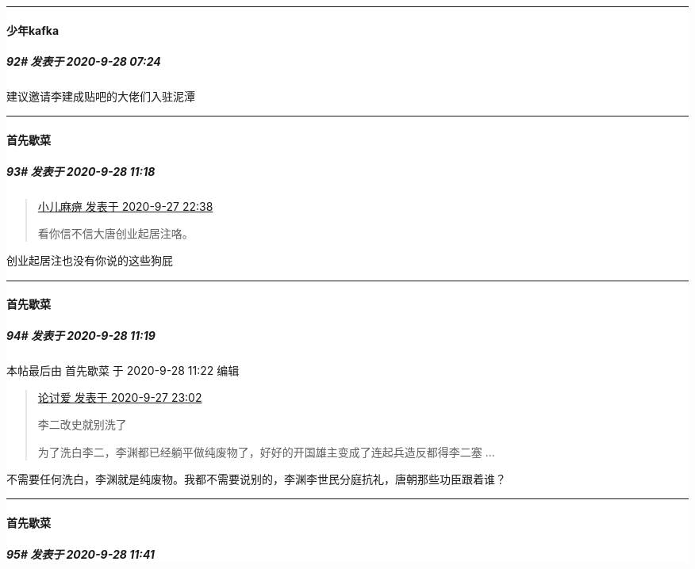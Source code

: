 


-----

####  少年kafka  
##### 92#       发表于 2020-9-28 07:24




建议邀请李建成贴吧的大佬们入驻泥潭







-----

####  首先歇菜  
##### 93#       发表于 2020-9-28 11:18



<blockquote><a href="httphttps://bbs.saraba1st.com/2b/forum.php?mod=redirect&amp;goto=findpost&amp;pid=48878271&amp;ptid=1961995" target="_blank">小儿麻痹 发表于 2020-9-27 22:38</a>

看你信不信大唐创业起居注咯。</blockquote>
创业起居注也没有你说的这些狗屁







-----

####  首先歇菜  
##### 94#       发表于 2020-9-28 11:19



 本帖最后由 首先歇菜 于 2020-9-28 11:22 编辑 
<blockquote><a href="httphttps://bbs.saraba1st.com/2b/forum.php?mod=redirect&amp;goto=findpost&amp;pid=48878549&amp;ptid=1961995" target="_blank">论讨爱 发表于 2020-9-27 23:02</a>

李二改史就别洗了


为了洗白李二，李渊都已经躺平做纯废物了，好好的开国雄主变成了连起兵造反都得李二塞 ...</blockquote>
不需要任何洗白，李渊就是纯废物。我都不需要说别的，李渊李世民分庭抗礼，唐朝那些功臣跟着谁？







-----

####  首先歇菜  
##### 95#       发表于 2020-9-28 11:41

